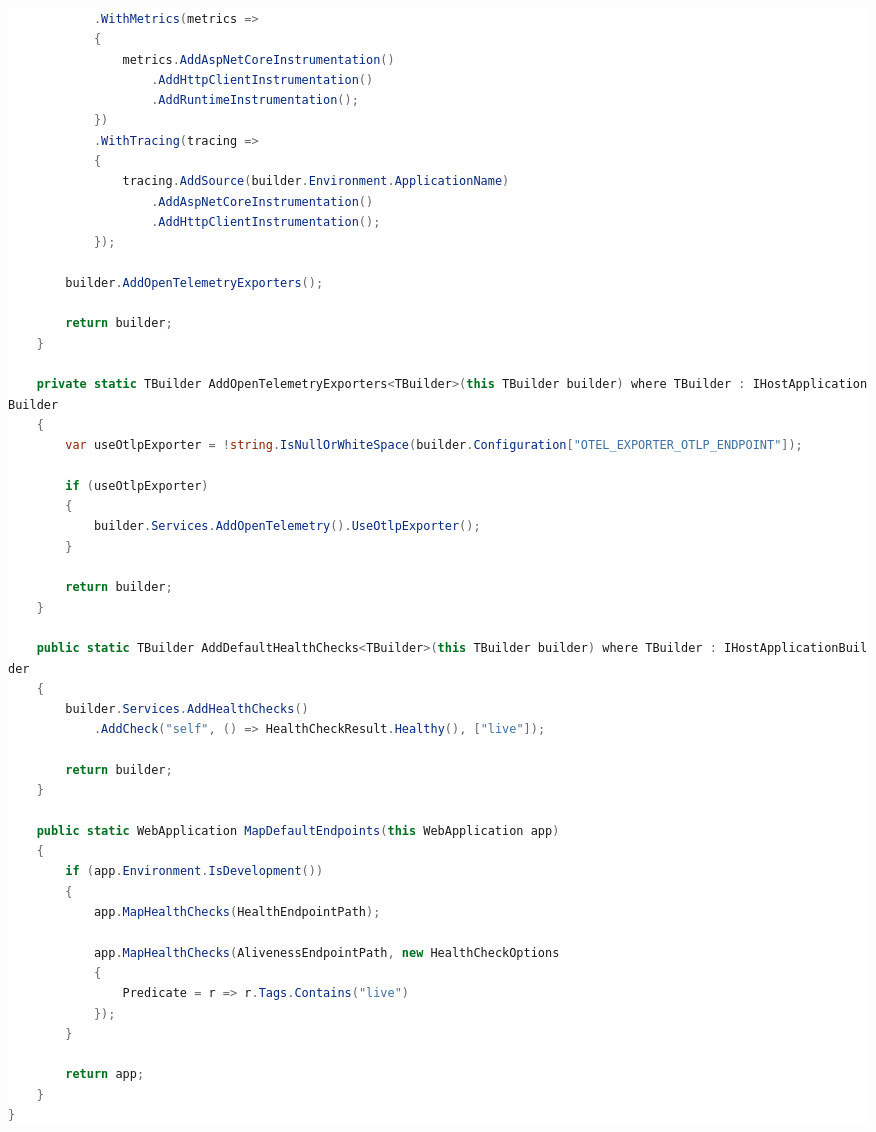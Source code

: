 ```csharp
            .WithMetrics(metrics =>
            {
                metrics.AddAspNetCoreInstrumentation()
                    .AddHttpClientInstrumentation()
                    .AddRuntimeInstrumentation();
            })
            .WithTracing(tracing =>
            {
                tracing.AddSource(builder.Environment.ApplicationName)
                    .AddAspNetCoreInstrumentation()
                    .AddHttpClientInstrumentation();
            });

        builder.AddOpenTelemetryExporters();

        return builder;
    }

    private static TBuilder AddOpenTelemetryExporters<TBuilder>(this TBuilder builder) where TBuilder : IHostApplicationBuilder
    {
        var useOtlpExporter = !string.IsNullOrWhiteSpace(builder.Configuration["OTEL_EXPORTER_OTLP_ENDPOINT"]);

        if (useOtlpExporter)
        {
            builder.Services.AddOpenTelemetry().UseOtlpExporter();
        }

        return builder;
    }

    public static TBuilder AddDefaultHealthChecks<TBuilder>(this TBuilder builder) where TBuilder : IHostApplicationBuilder
    {
        builder.Services.AddHealthChecks()
            .AddCheck("self", () => HealthCheckResult.Healthy(), ["live"]);

        return builder;
    }

    public static WebApplication MapDefaultEndpoints(this WebApplication app)
    {
        if (app.Environment.IsDevelopment())
        {
            app.MapHealthChecks(HealthEndpointPath);

            app.MapHealthChecks(AlivenessEndpointPath, new HealthCheckOptions
            {
                Predicate = r => r.Tags.Contains("live")
            });
        }

        return app;
    }
}
```
